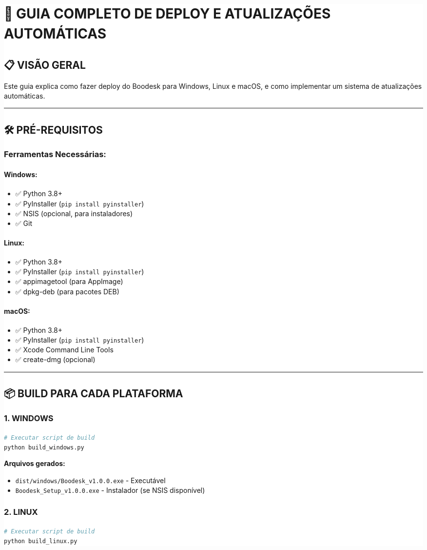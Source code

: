# 🚀 GUIA COMPLETO DE DEPLOY E ATUALIZAÇÕES AUTOMÁTICAS

## 📋 **VISÃO GERAL**

Este guia explica como fazer deploy do Boodesk para Windows, Linux e macOS, e como implementar um sistema de atualizações automáticas.

---

## 🛠️ **PRÉ-REQUISITOS**

### **Ferramentas Necessárias:**

#### **Windows:**
- ✅ Python 3.8+
- ✅ PyInstaller (`pip install pyinstaller`)
- ✅ NSIS (opcional, para instaladores)
- ✅ Git

#### **Linux:**
- ✅ Python 3.8+
- ✅ PyInstaller (`pip install pyinstaller`)
- ✅ appimagetool (para AppImage)
- ✅ dpkg-deb (para pacotes DEB)

#### **macOS:**
- ✅ Python 3.8+
- ✅ PyInstaller (`pip install pyinstaller`)
- ✅ Xcode Command Line Tools
- ✅ create-dmg (opcional)

---

## 📦 **BUILD PARA CADA PLATAFORMA**

### **1. WINDOWS**

```bash
# Executar script de build
python build_windows.py
```

**Arquivos gerados:**
- `dist/windows/Boodesk_v1.0.0.exe` - Executável
- `Boodesk_Setup_v1.0.0.exe` - Instalador (se NSIS disponível)

### **2. LINUX**

```bash
# Executar script de build
python build_linux.py
```
